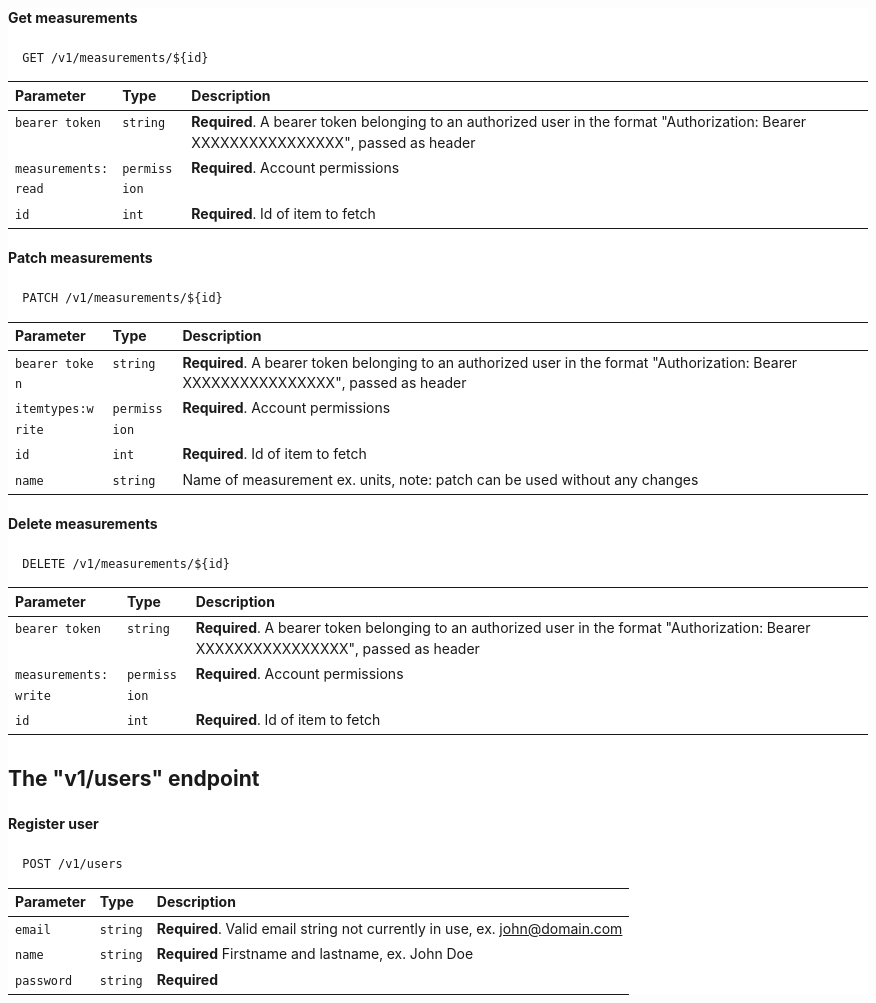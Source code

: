 #### Get measurements

```http
  GET /v1/measurements/${id}
```

| Parameter | Type     | Description                       |
| :-------- | :------- | :-------------------------------- |
| `bearer token` | `string` | **Required**. A bearer token belonging to an authorized user in the format "Authorization: Bearer XXXXXXXXXXXXXXXX", passed as header |
| `measurements:read` | `permission` | **Required**. Account permissions |
| `id`      | `int` | **Required**. Id of item to fetch |

#### Patch measurements

```http
  PATCH /v1/measurements/${id}
```

| Parameter | Type     | Description                |
| :-------- | :------- | :------------------------- |
| `bearer token` | `string` | **Required**. A bearer token belonging to an authorized user in the format "Authorization: Bearer XXXXXXXXXXXXXXXX", passed as header |
| `itemtypes:write` | `permission` | **Required**. Account permissions |
| `id`      | `int` | **Required**. Id of item to fetch |
| `name `      | `string` | Name of measurement ex. units, note: patch can be used without any changes|

#### Delete measurements

```http
  DELETE /v1/measurements/${id}
```

| Parameter | Type     | Description                |
| :-------- | :------- | :------------------------- |
| `bearer token` | `string` | **Required**. A bearer token belonging to an authorized user in the format "Authorization: Bearer XXXXXXXXXXXXXXXX", passed as header |
| `measurements:write` | `permission` | **Required**. Account permissions |
| `id`      | `int` | **Required**. Id of item to fetch |



## The "v1/users" endpoint

#### Register user

```http
  POST /v1/users
```

| Parameter | Type     | Description                |
| :-------- | :------- | :------------------------- |
| `email`      | `string` | **Required**. Valid email string not currently in use, ex. john@domain.com |
| `name `      | `string` | **Required** Firstname and lastname, ex. John Doe |
| `password `      | `string` | **Required** |
